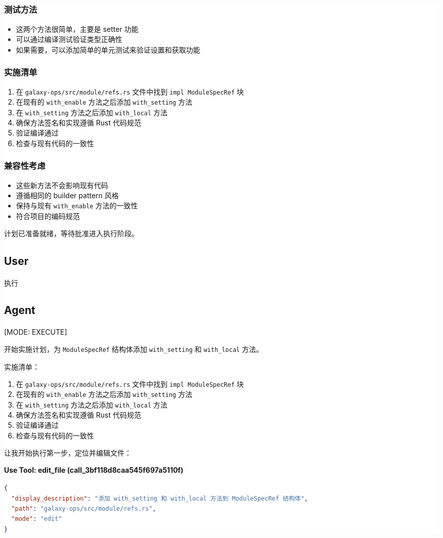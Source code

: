 ### 测试方法
- 这两个方法很简单，主要是 setter 功能
- 可以通过编译测试验证类型正确性
- 如果需要，可以添加简单的单元测试来验证设置和获取功能

### 实施清单

1. 在 `galaxy-ops/src/module/refs.rs` 文件中找到 `impl ModuleSpecRef` 块
2. 在现有的 `with_enable` 方法之后添加 `with_setting` 方法
3. 在 `with_setting` 方法之后添加 `with_local` 方法  
4. 确保方法签名和实现遵循 Rust 代码规范
5. 验证编译通过
6. 检查与现有代码的一致性

### 兼容性考虑
- 这些新方法不会影响现有代码
- 遵循相同的 builder pattern 风格
- 保持与现有 `with_enable` 方法的一致性
- 符合项目的编码规范

计划已准备就绪，等待批准进入执行阶段。

## User

执行

## Agent



[MODE: EXECUTE]

开始实施计划，为 `ModuleSpecRef` 结构体添加 `with_setting` 和 `with_local` 方法。

实施清单：
1. 在 `galaxy-ops/src/module/refs.rs` 文件中找到 `impl ModuleSpecRef` 块
2. 在现有的 `with_enable` 方法之后添加 `with_setting` 方法
3. 在 `with_setting` 方法之后添加 `with_local` 方法  
4. 确保方法签名和实现遵循 Rust 代码规范
5. 验证编译通过
6. 检查与现有代码的一致性

让我开始执行第一步，定位并编辑文件：


**Use Tool: edit_file (call_3bf118d8caa545f697a5110f)**
```json
{
  "display_description": "添加 with_setting 和 with_local 方法到 ModuleSpecRef 结构体",
  "path": "galaxy-ops/src/module/refs.rs",
  "mode": "edit"
}
```
